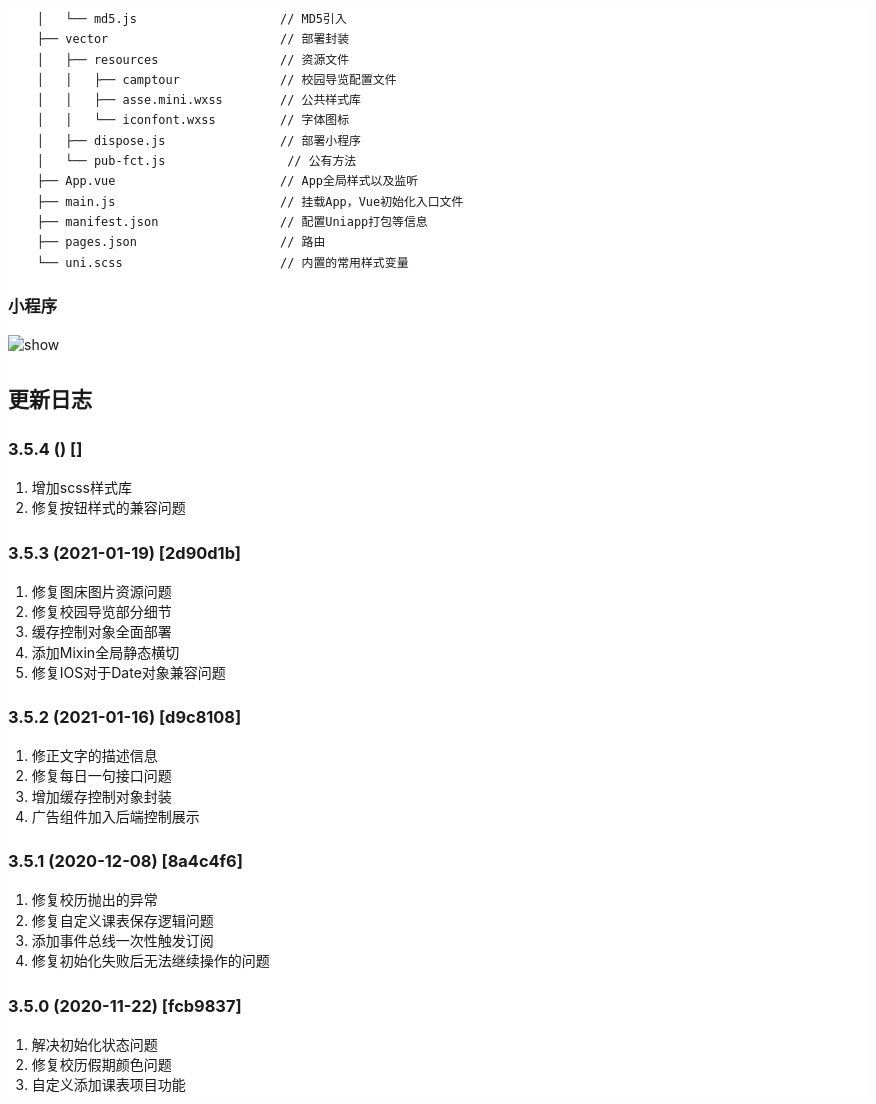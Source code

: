 ```
    │   └── md5.js                    // MD5引入
    ├── vector                        // 部署封装
    │   ├── resources                 // 资源文件
    │   │   ├── camptour              // 校园导览配置文件
    │   │   ├── asse.mini.wxss        // 公共样式库
    │   │   └── iconfont.wxss         // 字体图标
    │   ├── dispose.js                // 部署小程序
    │   └── pub-fct.js                 // 公有方法
    ├── App.vue                       // App全局样式以及监听
    ├── main.js                       // 挂载App，Vue初始化入口文件
    ├── manifest.json                 // 配置Uniapp打包等信息
    ├── pages.json                    // 路由
    └── uni.scss                      // 内置的常用样式变量
```

### 小程序
![show](https://cdn.jsdelivr.net/gh/WindrunnerMax/SHST@dev/SHST-UNI/static/show.jpg)

## 更新日志


### 3.5.4 () []
1. 增加scss样式库
2. 修复按钮样式的兼容问题

### 3.5.3 (2021-01-19) [2d90d1b]
1. 修复图床图片资源问题
2. 修复校园导览部分细节
3. 缓存控制对象全面部署
4. 添加Mixin全局静态横切
5. 修复IOS对于Date对象兼容问题

### 3.5.2 (2021-01-16) [d9c8108]
1. 修正文字的描述信息
2. 修复每日一句接口问题
3. 增加缓存控制对象封装
4. 广告组件加入后端控制展示

### 3.5.1 (2020-12-08) [8a4c4f6]
1. 修复校历抛出的异常
2. 修复自定义课表保存逻辑问题
3. 添加事件总线一次性触发订阅
4. 修复初始化失败后无法继续操作的问题

### 3.5.0 (2020-11-22) [fcb9837]
1. 解决初始化状态问题
2. 修复校历假期颜色问题
3. 自定义添加课表项目功能
